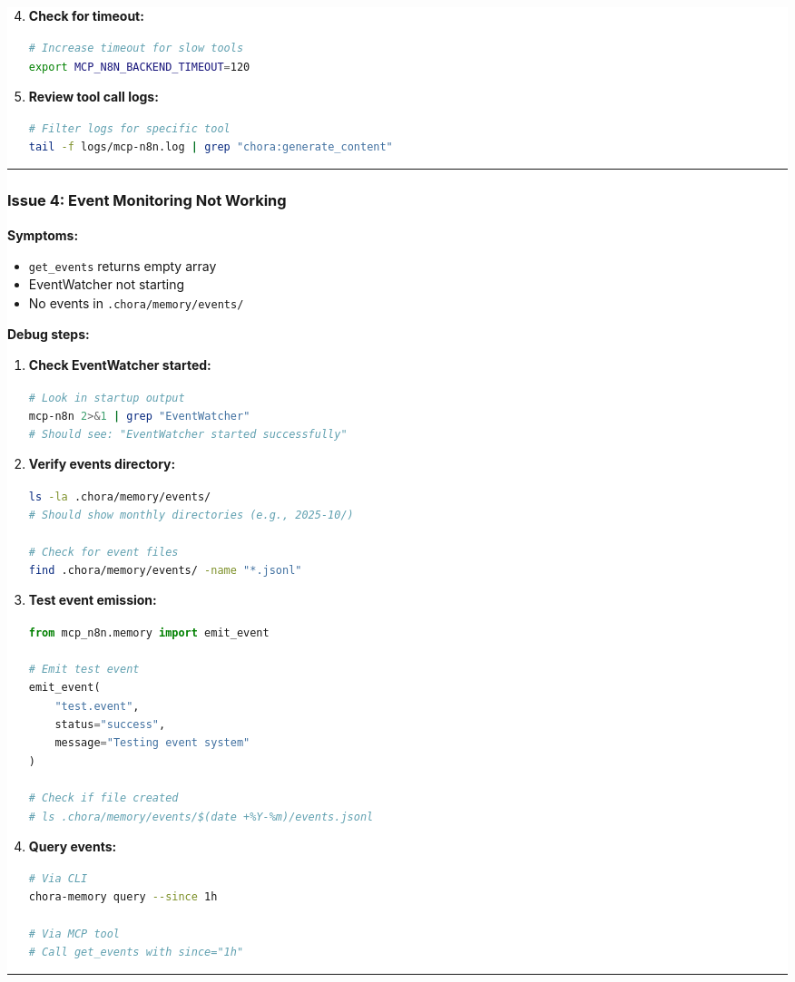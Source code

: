 4. **Check for timeout:**
   ```bash
   # Increase timeout for slow tools
   export MCP_N8N_BACKEND_TIMEOUT=120
   ```

5. **Review tool call logs:**
   ```bash
   # Filter logs for specific tool
   tail -f logs/mcp-n8n.log | grep "chora:generate_content"
   ```

---

### Issue 4: Event Monitoring Not Working

**Symptoms:**
- `get_events` returns empty array
- EventWatcher not starting
- No events in `.chora/memory/events/`

**Debug steps:**

1. **Check EventWatcher started:**
   ```bash
   # Look in startup output
   mcp-n8n 2>&1 | grep "EventWatcher"
   # Should see: "EventWatcher started successfully"
   ```

2. **Verify events directory:**
   ```bash
   ls -la .chora/memory/events/
   # Should show monthly directories (e.g., 2025-10/)

   # Check for event files
   find .chora/memory/events/ -name "*.jsonl"
   ```

3. **Test event emission:**
   ```python
   from mcp_n8n.memory import emit_event

   # Emit test event
   emit_event(
       "test.event",
       status="success",
       message="Testing event system"
   )

   # Check if file created
   # ls .chora/memory/events/$(date +%Y-%m)/events.jsonl
   ```

4. **Query events:**
   ```bash
   # Via CLI
   chora-memory query --since 1h

   # Via MCP tool
   # Call get_events with since="1h"
   ```

---